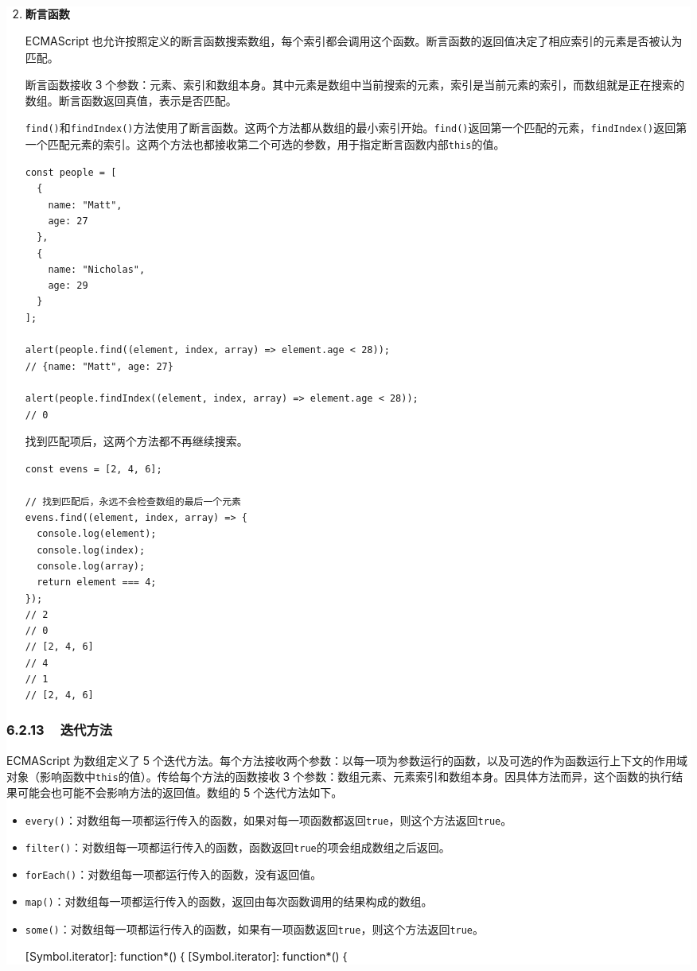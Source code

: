 2) **断言函数**

   ECMAScript 也允许按照定义的断言函数搜索数组，每个索引都会调用这个函数。断言函数的返回值决定了相应索引的元素是否被认为匹配。

   断言函数接收 3 个参数：元素、索引和数组本身。其中元素是数组中当前搜索的元素，索引是当前元素的索引，而数组就是正在搜索的数组。断言函数返回真值，表示是否匹配。

   `find()`和`findIndex()`方法使用了断言函数。这两个方法都从数组的最小索引开始。`find()`返回第一个匹配的元素，`findIndex()`返回第一个匹配元素的索引。这两个方法也都接收第二个可选的参数，用于指定断言函数内部`this`的值。

   ```
   const people = [
     {
       name: "Matt",
       age: 27
     },
     {
       name: "Nicholas",
       age: 29
     }
   ];

   alert(people.find((element, index, array) => element.age < 28));
   // {name: "Matt", age: 27}

   alert(people.findIndex((element, index, array) => element.age < 28));
   // 0
   ```

   找到匹配项后，这两个方法都不再继续搜索。

   ```
   const evens = [2, 4, 6];

   // 找到匹配后，永远不会检查数组的最后一个元素
   evens.find((element, index, array) => {
     console.log(element);
     console.log(index);
     console.log(array);
     return element === 4;
   });
   // 2
   // 0
   // [2, 4, 6]
   // 4
   // 1
   // [2, 4, 6]
   ```

### 6.2.13 　迭代方法

ECMAScript 为数组定义了 5 个迭代方法。每个方法接收两个参数：以每一项为参数运行的函数，以及可选的作为函数运行上下文的作用域对象（影响函数中`this`的值）。传给每个方法的函数接收 3 个参数：数组元素、元素索引和数组本身。因具体方法而异，这个函数的执行结果可能会也可能不会影响方法的返回值。数组的 5 个迭代方法如下。

- `every()`：对数组每一项都运行传入的函数，如果对每一项函数都返回`true`，则这个方法返回`true`。
- `filter()`：对数组每一项都运行传入的函数，函数返回`true`的项会组成数组之后返回。
- `forEach()`：对数组每一项都运行传入的函数，没有返回值。
- `map()`：对数组每一项都运行传入的函数，返回由每次函数调用的结果构成的数组。
- `some()`：对数组每一项都运行传入的函数，如果有一项函数返回`true`，则这个方法返回`true`。


  [Symbol.isConcatSpreadable]: true,
  [Symbol.iterator]: function*() {
  [Symbol.iterator]: function*() {